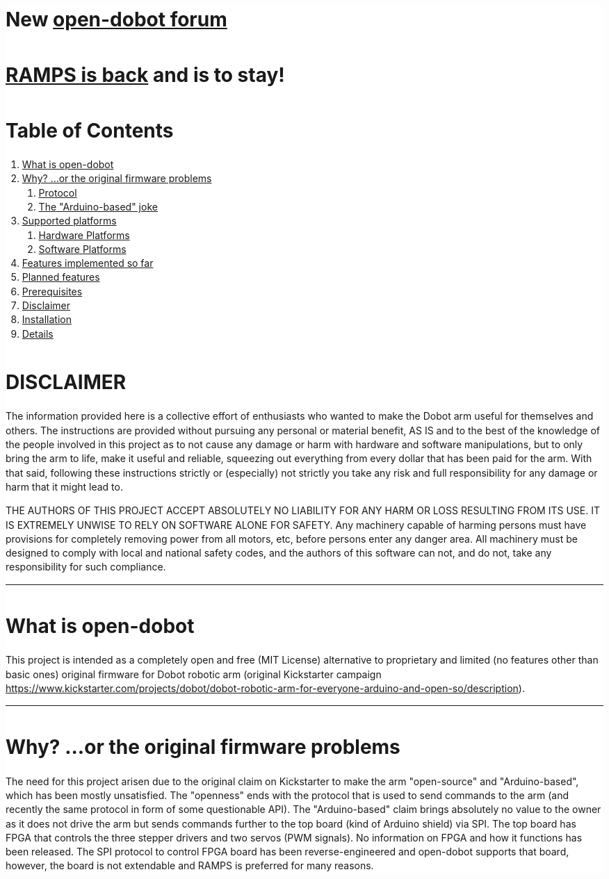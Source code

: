 # New [open-dobot forum](http://open-dobot.boards.net)

# [RAMPS is back](https://github.com/maxosprojects/open-dobot/releases/) and is to stay!

# Table of Contents
1. [What is open-dobot](#what-is-open-dobot)
2. [Why? ...or the original firmware problems](#why)
   1. [Protocol](#protocol)
   2. [The "Arduino-based" joke](#arduino-joke)
3. [Supported platforms](supported-platforms)
   1. [Hardware Platforms](#hardware-platforms)
   2. [Software Platforms](#software-platforms)
4. [Features implemented so far](#features-implemented-so-far)
5. [Planned features](http://open-dobot.boards.net)
6. [Prerequisites](#prerequisites)
7. [Disclaimer](#disclaimer)
8. [Installation](#installation)
9. [Details](#details)

# DISCLAIMER

The information provided here is a collective effort of enthusiasts who wanted to make the Dobot arm useful for themselves and others. The instructions are provided without pursuing any personal or material benefit, AS IS and to the best of the knowledge of the people involved in this project as to not cause any damage or harm with hardware and software manipulations, but to only bring the arm to life, make it useful and reliable, squeezing out everything from every dollar that has been paid for the arm. With that said, following these instructions strictly or (especially) not strictly you take any risk and full responsibility for any damage or harm that it might lead to.

THE AUTHORS OF THIS PROJECT ACCEPT ABSOLUTELY NO LIABILITY FOR ANY HARM OR LOSS RESULTING FROM ITS USE. IT IS EXTREMELY UNWISE TO RELY ON SOFTWARE ALONE FOR SAFETY. Any machinery capable of harming persons must have provisions for completely removing power from all motors, etc, before persons enter any danger area. All machinery must be designed to comply with local and national safety codes, and the authors of this software can not, and do not, take any responsibility for such compliance.

---

# What is open-dobot
This project is intended as a completely open and free (MIT License) alternative to proprietary and limited (no features other than basic ones) original firmware for Dobot robotic arm (original Kickstarter campaign https://www.kickstarter.com/projects/dobot/dobot-robotic-arm-for-everyone-arduino-and-open-so/description).

---

# <a name="why"></a> Why? ...or the original firmware problems
The need for this project arisen due to the original claim on Kickstarter to make the arm "open-source" and "Arduino-based", which has been mostly unsatisfied.
The "openness" ends with the protocol that is used to send commands to the arm (and recently the same protocol in form of some questionable API). The "Arduino-based" claim brings absolutely no value to the owner as it does not drive the arm but sends commands further to the top board (kind of Arduino shield) via SPI. The top board has FPGA that controls the three stepper drivers and two servos (PWM signals). No information on FPGA and how it functions has been released. The SPI protocol to control FPGA board has been reverse-engineered and open-dobot supports that board, however, the board is not extendable and RAMPS is preferred for many reasons.
